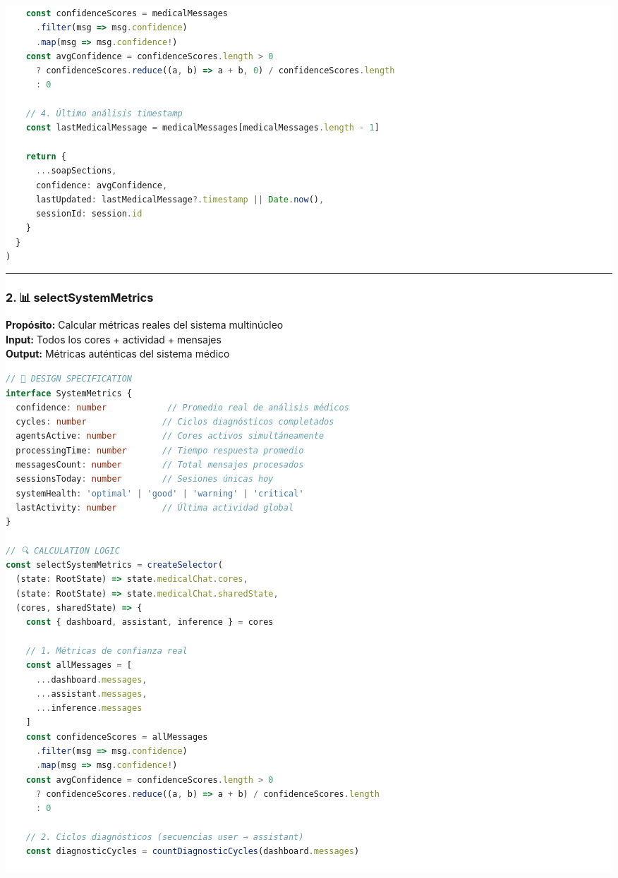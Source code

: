 ```typescript
    const confidenceScores = medicalMessages
      .filter(msg => msg.confidence)
      .map(msg => msg.confidence!)
    const avgConfidence = confidenceScores.length > 0 
      ? confidenceScores.reduce((a, b) => a + b, 0) / confidenceScores.length 
      : 0
    
    // 4. Último análisis timestamp
    const lastMedicalMessage = medicalMessages[medicalMessages.length - 1]
    
    return {
      ...soapSections,
      confidence: avgConfidence,
      lastUpdated: lastMedicalMessage?.timestamp || Date.now(),
      sessionId: session.id
    }
  }
)
```

---

### 2. **📊 selectSystemMetrics**

**Propósito:** Calcular métricas reales del sistema multinúcleo  
**Input:** Todos los cores + actividad + mensajes  
**Output:** Métricas auténticas del sistema médico  

```typescript
// 🎯 DESIGN SPECIFICATION
interface SystemMetrics {
  confidence: number            // Promedio real de análisis médicos
  cycles: number               // Ciclos diagnósticos completados
  agentsActive: number         // Cores activos simultáneamente  
  processingTime: number       // Tiempo respuesta promedio
  messagesCount: number        // Total mensajes procesados
  sessionsToday: number        // Sesiones únicas hoy
  systemHealth: 'optimal' | 'good' | 'warning' | 'critical'
  lastActivity: number         // Última actividad global
}

// 🔍 CALCULATION LOGIC  
const selectSystemMetrics = createSelector(
  (state: RootState) => state.medicalChat.cores,
  (state: RootState) => state.medicalChat.sharedState,
  (cores, sharedState) => {
    const { dashboard, assistant, inference } = cores
    
    // 1. Métricas de confianza real
    const allMessages = [
      ...dashboard.messages,
      ...assistant.messages,
      ...inference.messages
    ]
    const confidenceScores = allMessages
      .filter(msg => msg.confidence)
      .map(msg => msg.confidence!)
    const avgConfidence = confidenceScores.length > 0
      ? confidenceScores.reduce((a, b) => a + b) / confidenceScores.length
      : 0
    
    // 2. Ciclos diagnósticos (secuencias user → assistant)
    const diagnosticCycles = countDiagnosticCycles(dashboard.messages)
    
```
